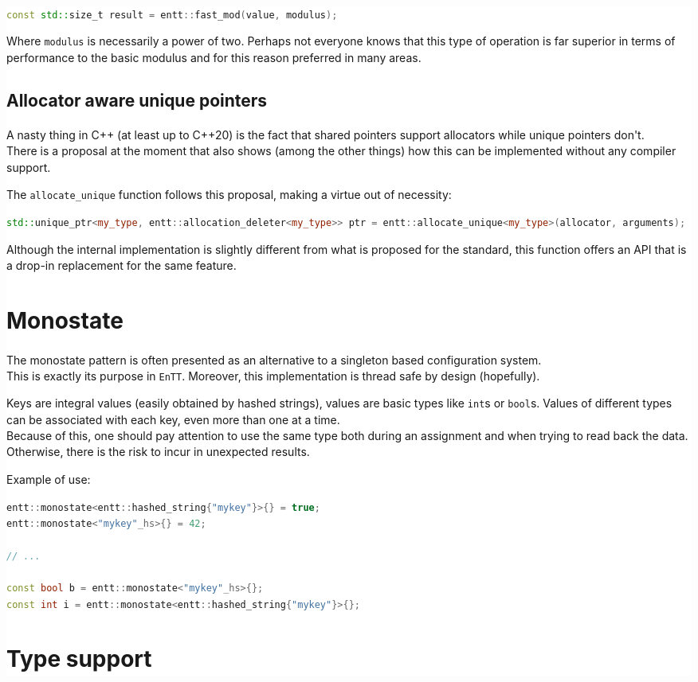 ```cpp
const std::size_t result = entt::fast_mod(value, modulus);
```

Where `modulus` is necessarily a power of two. Perhaps not everyone knows that
this type of operation is far superior in terms of performance to the basic
modulus and for this reason preferred in many areas.

## Allocator aware unique pointers

A nasty thing in C++ (at least up to C++20) is the fact that shared pointers
support allocators while unique pointers don't.<br/>
There is a proposal at the moment that also shows (among the other things) how
this can be implemented without any compiler support.

The `allocate_unique` function follows this proposal, making a virtue out of
necessity:

```cpp
std::unique_ptr<my_type, entt::allocation_deleter<my_type>> ptr = entt::allocate_unique<my_type>(allocator, arguments);
```

Although the internal implementation is slightly different from what is proposed
for the standard, this function offers an API that is a drop-in replacement for
the same feature.

# Monostate

The monostate pattern is often presented as an alternative to a singleton based
configuration system.<br/>
This is exactly its purpose in `EnTT`. Moreover, this implementation is thread
safe by design (hopefully).

Keys are integral values (easily obtained by hashed strings), values are basic
types like `int`s or `bool`s. Values of different types can be associated with
each key, even more than one at a time.<br/>
Because of this, one should pay attention to use the same type both during an
assignment and when trying to read back the data. Otherwise, there is the risk
to incur in unexpected results.

Example of use:

```cpp
entt::monostate<entt::hashed_string{"mykey"}>{} = true;
entt::monostate<"mykey"_hs>{} = 42;

// ...

const bool b = entt::monostate<"mykey"_hs>{};
const int i = entt::monostate<entt::hashed_string{"mykey"}>{};
```

# Type support
